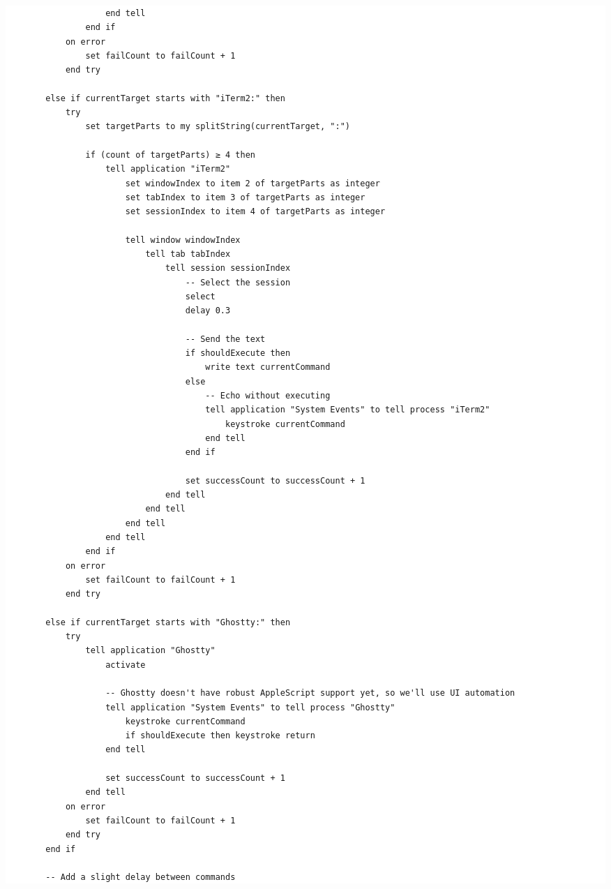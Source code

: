 ```applescript
                    end tell
                end if
            on error
                set failCount to failCount + 1
            end try
            
        else if currentTarget starts with "iTerm2:" then
            try
                set targetParts to my splitString(currentTarget, ":")
                
                if (count of targetParts) ≥ 4 then
                    tell application "iTerm2"
                        set windowIndex to item 2 of targetParts as integer
                        set tabIndex to item 3 of targetParts as integer
                        set sessionIndex to item 4 of targetParts as integer
                        
                        tell window windowIndex
                            tell tab tabIndex
                                tell session sessionIndex
                                    -- Select the session
                                    select
                                    delay 0.3
                                    
                                    -- Send the text
                                    if shouldExecute then
                                        write text currentCommand
                                    else
                                        -- Echo without executing
                                        tell application "System Events" to tell process "iTerm2"
                                            keystroke currentCommand
                                        end tell
                                    end if
                                    
                                    set successCount to successCount + 1
                                end tell
                            end tell
                        end tell
                    end tell
                end if
            on error
                set failCount to failCount + 1
            end try
            
        else if currentTarget starts with "Ghostty:" then
            try
                tell application "Ghostty"
                    activate
                    
                    -- Ghostty doesn't have robust AppleScript support yet, so we'll use UI automation
                    tell application "System Events" to tell process "Ghostty"
                        keystroke currentCommand
                        if shouldExecute then keystroke return
                    end tell
                    
                    set successCount to successCount + 1
                end tell
            on error
                set failCount to failCount + 1
            end try
        end if
        
        -- Add a slight delay between commands
```